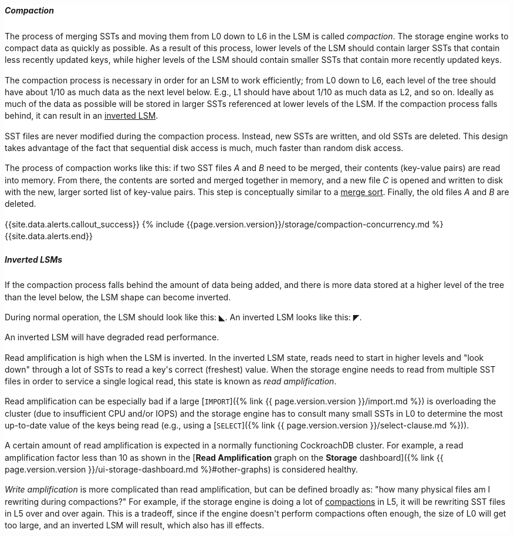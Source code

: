 ##### Compaction

The process of merging SSTs and moving them from L0 down to L6 in the LSM is called _compaction_. The storage engine works to compact data as quickly as possible. As a result of this process, lower levels of the LSM should contain larger SSTs that contain less recently updated keys, while higher levels of the LSM should contain smaller SSTs that contain more recently updated keys.

The compaction process is necessary in order for an LSM to work efficiently; from L0 down to L6, each level of the tree should have about 1/10 as much data as the next level below. E.g., L1 should have about 1/10 as much data as L2, and so on. Ideally as much of the data as possible will be stored in larger SSTs referenced at lower levels of the LSM. If the compaction process falls behind, it can result in an [inverted LSM](#inverted-lsms).

SST files are never modified during the compaction process. Instead, new SSTs are written, and old SSTs are deleted. This design takes advantage of the fact that sequential disk access is much, much faster than random disk access.

The process of compaction works like this: if two SST files _A_ and _B_ need to be merged, their contents (key-value pairs) are read into memory. From there, the contents are sorted and merged together in memory, and a new file _C_ is opened and written to disk with the new, larger sorted list of key-value pairs. This step is conceptually similar to a [merge sort](https://wikipedia.org/wiki/Merge_sort). Finally, the old files _A_ and _B_ are deleted.

{{site.data.alerts.callout_success}}
{% include {{page.version.version}}/storage/compaction-concurrency.md %}
{{site.data.alerts.end}}

##### Inverted LSMs

If the compaction process falls behind the amount of data being added, and there is more data stored at a higher level of the tree than the level below, the LSM shape can become inverted.

During normal operation, the LSM should look like this: ◣. An inverted LSM looks like this: ◤.

An inverted LSM will have degraded read performance.

<a name="read-amplification"></a>

Read amplification is high when the LSM is inverted. In the inverted LSM state, reads need to start in higher levels and "look down" through a lot of SSTs to read a key's correct (freshest) value. When the storage engine needs to read from multiple SST files in order to service a single logical read, this state is known as _read amplification_.

Read amplification can be especially bad if a large [`IMPORT`]({% link {{ page.version.version }}/import.md %}) is overloading the cluster (due to insufficient CPU and/or IOPS) and the storage engine has to consult many small SSTs in L0 to determine the most up-to-date value of the keys being read (e.g., using a [`SELECT`]({% link {{ page.version.version }}/select-clause.md %})).

A certain amount of read amplification is expected in a normally functioning CockroachDB cluster. For example, a read amplification factor less than 10 as shown in the [**Read Amplification** graph on the **Storage** dashboard]({% link {{ page.version.version }}/ui-storage-dashboard.md %}#other-graphs) is considered healthy.

<a name="write-amplification"></a>

_Write amplification_ is more complicated than read amplification, but can be defined broadly as: "how many physical files am I rewriting during compactions?" For example, if the storage engine is doing a lot of [compactions](#compaction) in L5, it will be rewriting SST files in L5 over and over again. This is a tradeoff, since if the engine doesn't perform compactions often enough, the size of L0 will get too large, and an inverted LSM will result, which also has ill effects.
